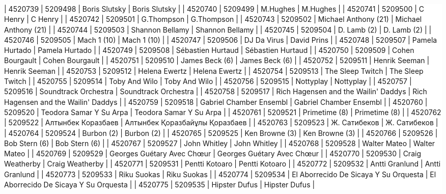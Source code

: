 | 4520739 | 5209498 | Boris Slutsky | Boris Slutsky |
| 4520740 | 5209499 | M.Hughes | M.Hughes |
| 4520741 | 5209500 | C Henry | C Henry |
| 4520742 | 5209501 | G.Thompson | G.Thompson |
| 4520743 | 5209502 | Michael Anthony (21) | Michael Anthony (21) |
| 4520744 | 5209503 | Shannon Bellamy | Shannon Bellamy |
| 4520745 | 5209504 | D. Lamb (2) | D. Lamb (2) |
| 4520746 | 5209505 | Mach 1 (10) | Mach 1 (10) |
| 4520747 | 5209506 | DJ Da Virus | David Prins |
| 4520748 | 5209507 | Pamela Hurtado | Pamela Hurtado |
| 4520749 | 5209508 | Sébastien Hurtaud | Sébastien Hurtaud |
| 4520750 | 5209509 | Cohen Bourgault | Cohen Bourgault |
| 4520751 | 5209510 | James Beck (6) | James Beck (6) |
| 4520752 | 5209511 | Henrik Seeman | Henrik Seeman |
| 4520753 | 5209512 | Helena Ewertz | Helena Ewertz |
| 4520754 | 5209513 | The Sleep Twitch | The Sleep Twitch |
| 4520755 | 5209514 | Toby And Wilo | Toby And Wilo |
| 4520756 | 5209515 | Nottyplay | Nottyplay |
| 4520757 | 5209516 | Soundtrack Orchestra | Soundtrack Orchestra |
| 4520758 | 5209517 | Rich Hagensen and the Wailin' Daddys | Rich Hagensen and the Wailin' Daddys |
| 4520759 | 5209518 | Gabriel Chamber Ensembl | Gabriel Chamber Ensembl |
| 4520760 | 5209520 | Teodora Samar Y Su Arpa | Teodora Samar Y Su Arpa |
| 4520761 | 5209521 | Primetime (8) | Primetime (8) |
| 4520762 | 5209522 | Алтынбек Коразбаев | Алтынбек Қоразбайұлы Қоразбаев |
| 4520763 | 5209523 | Ж. Сатибеков | Ж. Сатибеков |
| 4520764 | 5209524 | Burbon (2) | Burbon (2) |
| 4520765 | 5209525 | Ken Browne (3) | Ken Browne (3) |
| 4520766 | 5209526 | Bob Stern (6) | Bob Stern (6) |
| 4520767 | 5209527 | John Whitley | John Whitley |
| 4520768 | 5209528 | Walter Mateo | Walter Mateo |
| 4520769 | 5209529 | Georges Guétary Avec Chœur | Georges Guétary Avec Chœur |
| 4520770 | 5209530 | Craig Weatherby | Craig Weatherby |
| 4520771 | 5209531 | Pentti Kotoaro | Pentti Kotoaro |
| 4520772 | 5209532 | Antti Granlund | Antti Granlund |
| 4520773 | 5209533 | Riku Suokas | Riku Suokas |
| 4520774 | 5209534 | El Aborrecido De Sicaya Y Su Orquesta | El Aborrecido De Sicaya Y Su Orquesta |
| 4520775 | 5209535 | Hipster Dufus | Hipster Dufus |